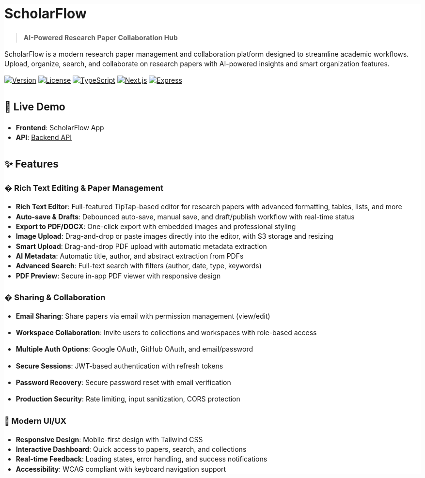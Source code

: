 # ScholarFlow

> **AI-Powered Research Paper Collaboration Hub**

ScholarFlow is a modern research paper management and collaboration platform designed to streamline academic workflows. Upload, organize, search, and collaborate on research papers with AI-powered insights and smart organization features.

[![Version](https://img.shields.io/badge/version-1.1.6-blue)](./docs/Release.md)
[![License](https://img.shields.io/badge/license-Apache%202.0-green)](./LICENSE.md)
[![TypeScript](https://img.shields.io/badge/TypeScript-100%25-blue)](https://www.typescriptlang.org/)
[![Next.js](https://img.shields.io/badge/Next.js-15-black)](https://nextjs.org/)
[![Express](https://img.shields.io/badge/Express-Node.js-green)](https://expressjs.com/)

## 🚀 Live Demo

- **Frontend**: [ScholarFlow App](https://scholar-flow-ai.vercel.app)
- **API**: [Backend API](https://scholar-flow-api.vercel.app/api/health)

## ✨ Features

### � Rich Text Editing & Paper Management

- **Rich Text Editor**: Full-featured TipTap-based editor for research papers with advanced formatting, tables, lists, and more
- **Auto-save & Drafts**: Debounced auto-save, manual save, and draft/publish workflow with real-time status
- **Export to PDF/DOCX**: One-click export with embedded images and professional styling
- **Image Upload**: Drag-and-drop or paste images directly into the editor, with S3 storage and resizing
- **Smart Upload**: Drag-and-drop PDF upload with automatic metadata extraction
- **AI Metadata**: Automatic title, author, and abstract extraction from PDFs
- **Advanced Search**: Full-text search with filters (author, date, type, keywords)
- **PDF Preview**: Secure in-app PDF viewer with responsive design

### � Sharing & Collaboration

- **Email Sharing**: Share papers via email with permission management (view/edit)
- **Workspace Collaboration**: Invite users to collections and workspaces with role-based access

- **Multiple Auth Options**: Google OAuth, GitHub OAuth, and email/password
- **Secure Sessions**: JWT-based authentication with refresh tokens
- **Password Recovery**: Secure password reset with email verification
- **Production Security**: Rate limiting, input sanitization, CORS protection

### 🎯 Modern UI/UX

- **Responsive Design**: Mobile-first design with Tailwind CSS
- **Interactive Dashboard**: Quick access to papers, search, and collections
- **Real-time Feedback**: Loading states, error handling, and success notifications
- **Accessibility**: WCAG compliant with keyboard navigation support
